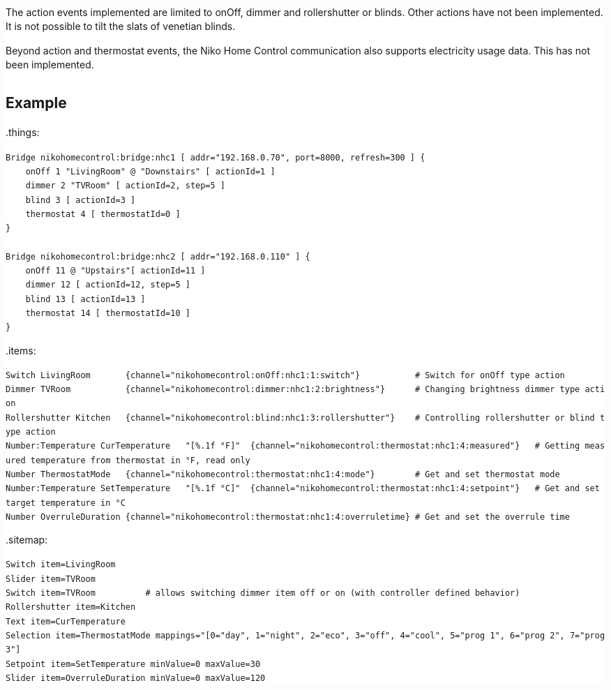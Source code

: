 The action events implemented are limited to onOff, dimmer and rollershutter or blinds.
Other actions have not been implemented.
It is not possible to tilt the slats of venetian blinds.

Beyond action and thermostat events, the Niko Home Control communication also supports electricity usage data.
This has not been implemented.

## Example

.things:

```
Bridge nikohomecontrol:bridge:nhc1 [ addr="192.168.0.70", port=8000, refresh=300 ] {
    onOff 1 "LivingRoom" @ "Downstairs" [ actionId=1 ]
    dimmer 2 "TVRoom" [ actionId=2, step=5 ]
    blind 3 [ actionId=3 ]
    thermostat 4 [ thermostatId=0 ]
}

Bridge nikohomecontrol:bridge:nhc2 [ addr="192.168.0.110" ] {
    onOff 11 @ "Upstairs"[ actionId=11 ]
    dimmer 12 [ actionId=12, step=5 ]
    blind 13 [ actionId=13 ]
    thermostat 14 [ thermostatId=10 ]
}
```

.items:

```
Switch LivingRoom       {channel="nikohomecontrol:onOff:nhc1:1:switch"}           # Switch for onOff type action
Dimmer TVRoom           {channel="nikohomecontrol:dimmer:nhc1:2:brightness"}      # Changing brightness dimmer type action
Rollershutter Kitchen   {channel="nikohomecontrol:blind:nhc1:3:rollershutter"}    # Controlling rollershutter or blind type action
Number:Temperature CurTemperature   "[%.1f °F]"  {channel="nikohomecontrol:thermostat:nhc1:4:measured"}   # Getting measured temperature from thermostat in °F, read only
Number ThermostatMode   {channel="nikohomecontrol:thermostat:nhc1:4:mode"}        # Get and set thermostat mode
Number:Temperature SetTemperature   "[%.1f °C]"  {channel="nikohomecontrol:thermostat:nhc1:4:setpoint"}   # Get and set target temperature in °C
Number OverruleDuration {channel="nikohomecontrol:thermostat:nhc1:4:overruletime} # Get and set the overrule time
```

.sitemap:

```
Switch item=LivingRoom
Slider item=TVRoom
Switch item=TVRoom          # allows switching dimmer item off or on (with controller defined behavior)
Rollershutter item=Kitchen
Text item=CurTemperature
Selection item=ThermostatMode mappings="[0="day", 1="night", 2="eco", 3="off", 4="cool", 5="prog 1", 6="prog 2", 7="prog 3"]
Setpoint item=SetTemperature minValue=0 maxValue=30
Slider item=OverruleDuration minValue=0 maxValue=120
```
